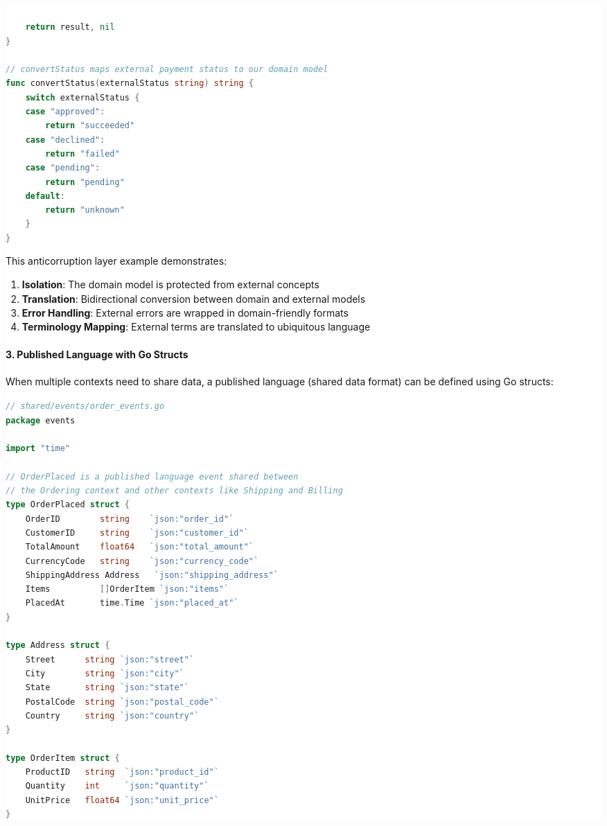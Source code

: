 ```go

    return result, nil
}

// convertStatus maps external payment status to our domain model
func convertStatus(externalStatus string) string {
    switch externalStatus {
    case "approved":
        return "succeeded"
    case "declined":
        return "failed"
    case "pending":
        return "pending"
    default:
        return "unknown"
    }
}
```

This anticorruption layer example demonstrates:

1. **Isolation**: The domain model is protected from external concepts
2. **Translation**: Bidirectional conversion between domain and external models
3. **Error Handling**: External errors are wrapped in domain-friendly formats
4. **Terminology Mapping**: External terms are translated to ubiquitous language

#### **3. Published Language with Go Structs**

When multiple contexts need to share data, a published language (shared data format) can be defined using Go structs:

```go
// shared/events/order_events.go
package events

import "time"

// OrderPlaced is a published language event shared between
// the Ordering context and other contexts like Shipping and Billing
type OrderPlaced struct {
    OrderID        string    `json:"order_id"`
    CustomerID     string    `json:"customer_id"`
    TotalAmount    float64   `json:"total_amount"`
    CurrencyCode   string    `json:"currency_code"`
    ShippingAddress Address   `json:"shipping_address"`
    Items          []OrderItem `json:"items"`
    PlacedAt       time.Time `json:"placed_at"`
}

type Address struct {
    Street      string `json:"street"`
    City        string `json:"city"`
    State       string `json:"state"`
    PostalCode  string `json:"postal_code"`
    Country     string `json:"country"`
}

type OrderItem struct {
    ProductID   string  `json:"product_id"`
    Quantity    int     `json:"quantity"`
    UnitPrice   float64 `json:"unit_price"`
}
```
